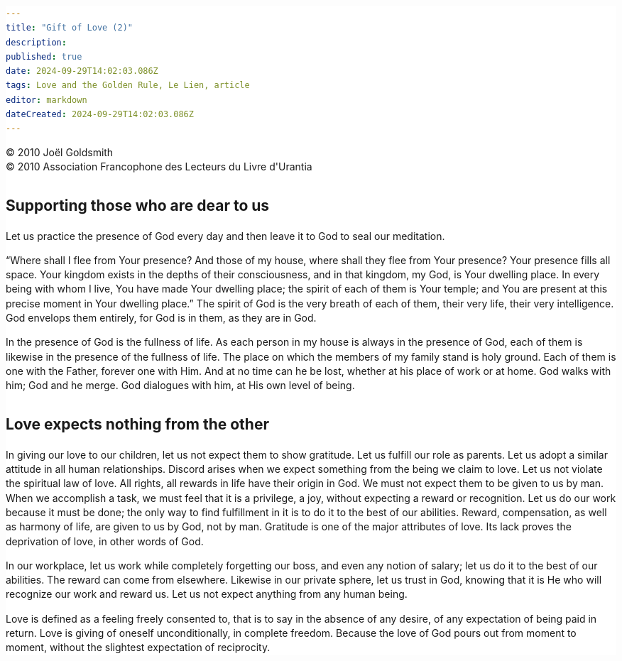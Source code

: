 ```yaml
---
title: "Gift of Love (2)"
description: 
published: true
date: 2024-09-29T14:02:03.086Z
tags: Love and the Golden Rule, Le Lien, article
editor: markdown
dateCreated: 2024-09-29T14:02:03.086Z
---
```


<p class="v-card v-sheet theme--light gray lighten-3 px-2">© 2010 Joël Goldsmith<br>© 2010 Association Francophone des Lecteurs du Livre d'Urantia</p>


## Supporting those who are dear to us

Let us practice the presence of God every day and then leave it to God to seal our meditation.

“Where shall I flee from Your presence? And those of my house, where shall they flee from Your presence? Your presence fills all space. Your kingdom exists in the depths of their consciousness, and in that kingdom, my God, is Your dwelling place. In every being with whom I live, You have made Your dwelling place; the spirit of each of them is Your temple; and You are present at this precise moment in Your dwelling place.” The spirit of God is the very breath of each of them, their very life, their very intelligence. God envelops them entirely, for God is in them, as they are in God.

In the presence of God is the fullness of life. As each person in my house is always in the presence of God, each of them is likewise in the presence of the fullness of life. The place on which the members of my family stand is holy ground. Each of them is one with the Father, forever one with Him. And at no time can he be lost, whether at his place of work or at home. God walks with him; God and he merge. God dialogues with him, at His own level of being.

## Love expects nothing from the other

In giving our love to our children, let us not expect them to show gratitude. Let us fulfill our role as parents. Let us adopt a similar attitude in all human relationships. Discord arises when we expect something from the being we claim to love. Let us not violate the spiritual law of love. All rights, all rewards in life have their origin in God. We must not expect them to be given to us by man. When we accomplish a task, we must feel that it is a privilege, a joy, without expecting a reward or recognition. Let us do our work because it must be done; the only way to find fulfillment in it is to do it to the best of our abilities. Reward, compensation, as well as harmony of life, are given to us by God, not by man. Gratitude is one of the major attributes of love. Its lack proves the deprivation of love, in other words of God.

In our workplace, let us work while completely forgetting our boss, and even any notion of salary; let us do it to the best of our abilities. The reward can come from elsewhere. Likewise in our private sphere, let us trust in God, knowing that it is He who will recognize our work and reward us. Let us not expect anything from any human being.

Love is defined as a feeling freely consented to, that is to say in the absence of any desire, of any expectation of being paid in return. Love is giving of oneself unconditionally, in complete freedom. Because the love of God pours out from moment to moment, without the slightest expectation of reciprocity.
